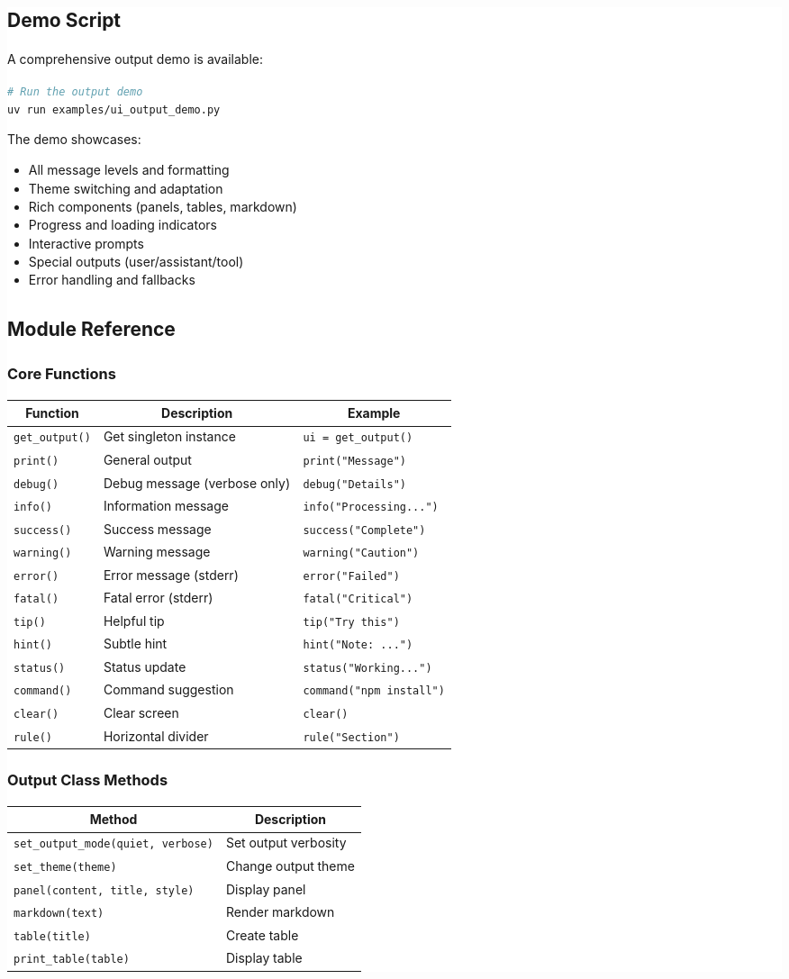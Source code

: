 ## Demo Script

A comprehensive output demo is available:

```bash
# Run the output demo
uv run examples/ui_output_demo.py
```

The demo showcases:
- All message levels and formatting
- Theme switching and adaptation
- Rich components (panels, tables, markdown)
- Progress and loading indicators
- Interactive prompts
- Special outputs (user/assistant/tool)
- Error handling and fallbacks

## Module Reference

### Core Functions

| Function | Description | Example |
|----------|-------------|---------|
| `get_output()` | Get singleton instance | `ui = get_output()` |
| `print()` | General output | `print("Message")` |
| `debug()` | Debug message (verbose only) | `debug("Details")` |
| `info()` | Information message | `info("Processing...")` |
| `success()` | Success message | `success("Complete")` |
| `warning()` | Warning message | `warning("Caution")` |
| `error()` | Error message (stderr) | `error("Failed")` |
| `fatal()` | Fatal error (stderr) | `fatal("Critical")` |
| `tip()` | Helpful tip | `tip("Try this")` |
| `hint()` | Subtle hint | `hint("Note: ...")` |
| `status()` | Status update | `status("Working...")` |
| `command()` | Command suggestion | `command("npm install")` |
| `clear()` | Clear screen | `clear()` |
| `rule()` | Horizontal divider | `rule("Section")` |

### Output Class Methods

| Method | Description |
|--------|-------------|
| `set_output_mode(quiet, verbose)` | Set output verbosity |
| `set_theme(theme)` | Change output theme |
| `panel(content, title, style)` | Display panel |
| `markdown(text)` | Render markdown |
| `table(title)` | Create table |
| `print_table(table)` | Display table |